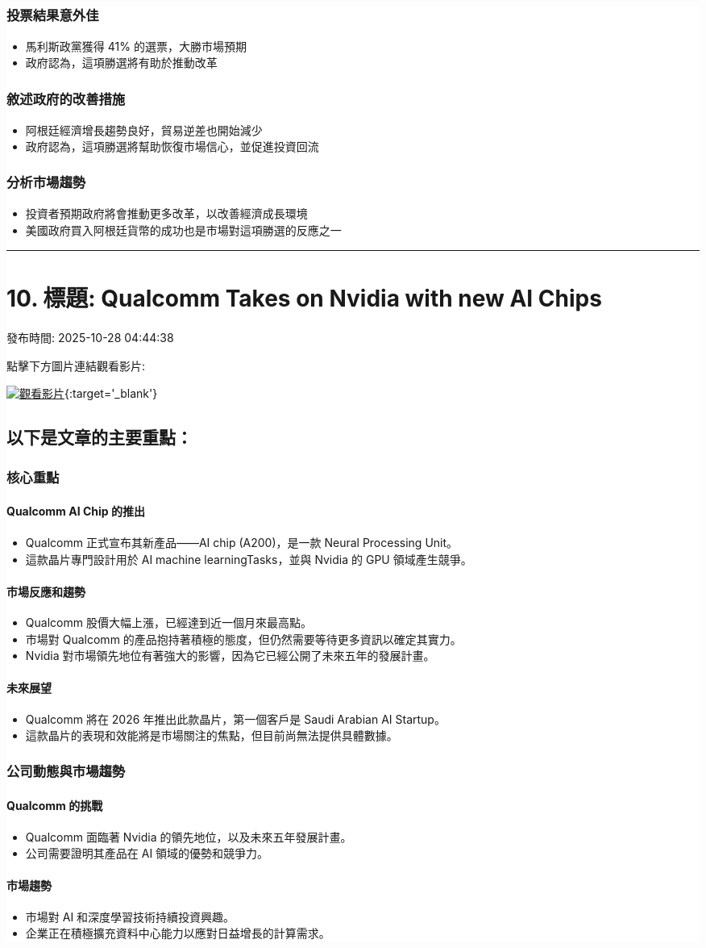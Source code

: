 ### 投票結果意外佳

* 馬利斯政黨獲得 41% 的選票，大勝市場預期
* 政府認為，這項勝選將有助於推動改革

### 敘述政府的改善措施

* 阿根廷經濟增長趨勢良好，貿易逆差也開始減少
* 政府認為，這項勝選將幫助恢復市場信心，並促進投資回流

### 分析市場趨勢

* 投資者預期政府將會推動更多改革，以改善經濟成長環境
* 美國政府買入阿根廷貨幣的成功也是市場對這項勝選的反應之一

---
# 10. 標題: Qualcomm Takes on Nvidia with new AI Chips
發布時間: 2025-10-28 04:44:38

點擊下方圖片連結觀看影片:

 [![觀看影片](https://i.ytimg.com/vi/b0LA-nW-bnE/sddefault.jpg)](https://www.youtube.com/watch?v=b0LA-nW-bnE){:target='_blank'}

## 以下是文章的主要重點：

### 核心重點
#### Qualcomm AI Chip 的推出
* Qualcomm 正式宣布其新產品——AI chip (A200)，是一款 Neural Processing Unit。
* 這款晶片專門設計用於 AI machine learningTasks，並與 Nvidia 的 GPU 領域產生競爭。

#### 市場反應和趨勢
* Qualcomm 股價大幅上漲，已經達到近一個月來最高點。
* 市場對 Qualcomm 的產品抱持著積極的態度，但仍然需要等待更多資訊以確定其實力。
* Nvidia 對市場領先地位有著強大的影響，因為它已經公開了未來五年的發展計畫。

#### 未來展望
* Qualcomm 將在 2026 年推出此款晶片，第一個客戶是 Saudi Arabian AI Startup。
* 這款晶片的表現和效能將是市場關注的焦點，但目前尚無法提供具體數據。

### 公司動態與市場趨勢
#### Qualcomm 的挑戰
* Qualcomm 面臨著 Nvidia 的領先地位，以及未來五年發展計畫。
* 公司需要證明其產品在 AI 領域的優勢和競爭力。

#### 市場趨勢
* 市場對 AI 和深度學習技術持續投資興趣。
* 企業正在積極擴充資料中心能力以應對日益增長的計算需求。
